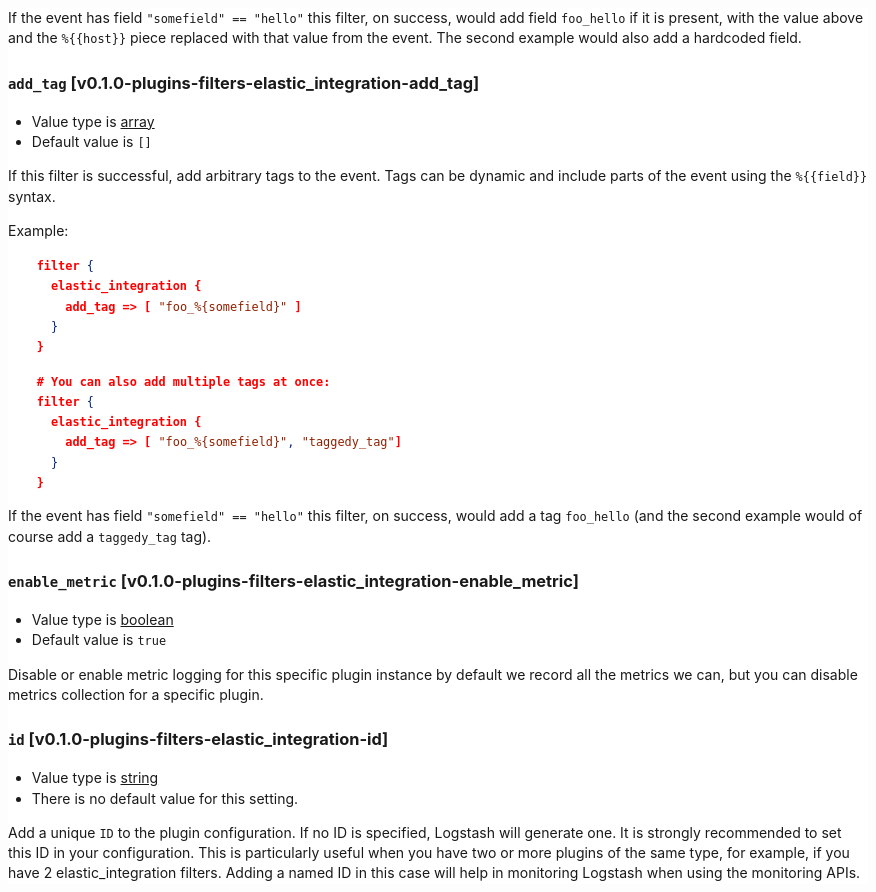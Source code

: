 If the event has field `"somefield" == "hello"` this filter, on success, would add field `foo_hello` if it is present, with the value above and the `%{{host}}` piece replaced with that value from the event. The second example would also add a hardcoded field.


### `add_tag` [v0.1.0-plugins-filters-elastic_integration-add_tag]

* Value type is [array](logstash://reference/configuration-file-structure.md#array)
* Default value is `[]`

If this filter is successful, add arbitrary tags to the event. Tags can be dynamic and include parts of the event using the `%{{field}}` syntax.

Example:

```json
    filter {
      elastic_integration {
        add_tag => [ "foo_%{somefield}" ]
      }
    }
```

```json
    # You can also add multiple tags at once:
    filter {
      elastic_integration {
        add_tag => [ "foo_%{somefield}", "taggedy_tag"]
      }
    }
```

If the event has field `"somefield" == "hello"` this filter, on success, would add a tag `foo_hello` (and the second example would of course add a `taggedy_tag` tag).


### `enable_metric` [v0.1.0-plugins-filters-elastic_integration-enable_metric]

* Value type is [boolean](logstash://reference/configuration-file-structure.md#boolean)
* Default value is `true`

Disable or enable metric logging for this specific plugin instance by default we record all the metrics we can, but you can disable metrics collection for a specific plugin.


### `id` [v0.1.0-plugins-filters-elastic_integration-id]

* Value type is [string](logstash://reference/configuration-file-structure.md#string)
* There is no default value for this setting.

Add a unique `ID` to the plugin configuration. If no ID is specified, Logstash will generate one. It is strongly recommended to set this ID in your configuration. This is particularly useful when you have two or more plugins of the same type, for example, if you have 2 elastic_integration filters. Adding a named ID in this case will help in monitoring Logstash when using the monitoring APIs.
